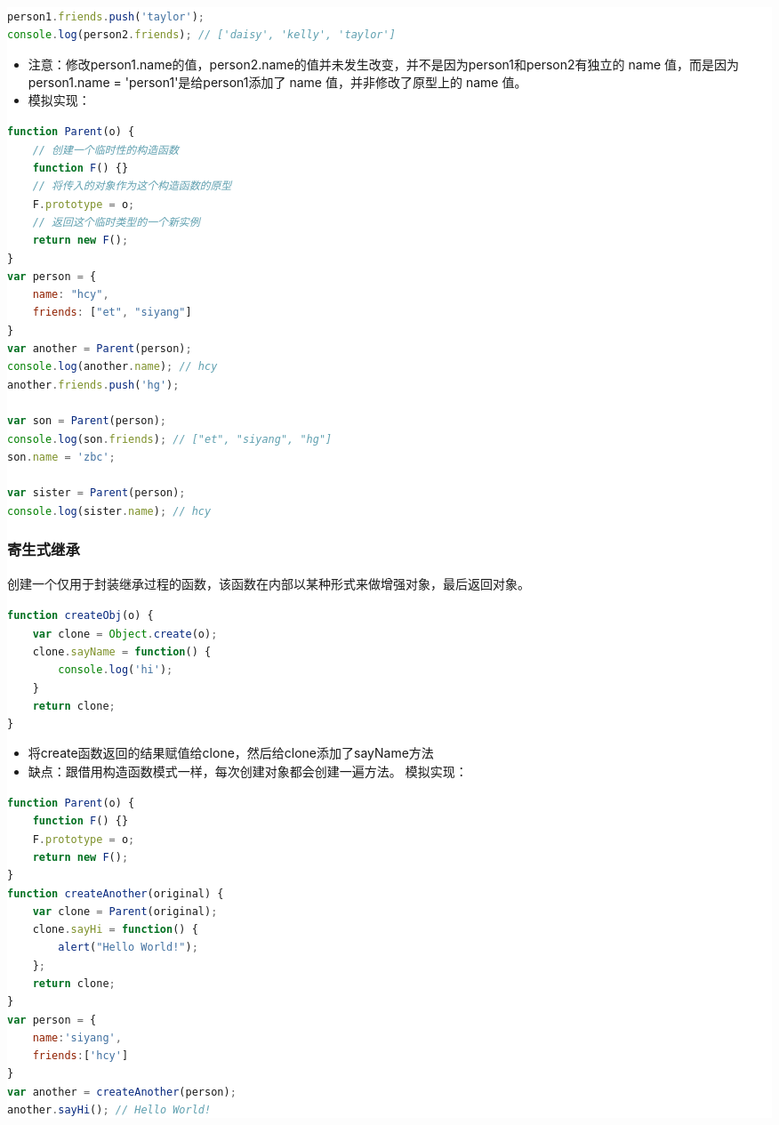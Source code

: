 ```js
person1.friends.push('taylor');
console.log(person2.friends); // ['daisy', 'kelly', 'taylor']
```
- 注意：修改person1.name的值，person2.name的值并未发生改变，并不是因为person1和person2有独立的 name 值，而是因为person1.name = 'person1'是给person1添加了 name 值，并非修改了原型上的 name 值。
- 模拟实现：
```js
function Parent(o) {
    // 创建一个临时性的构造函数
    function F() {}
    // 将传入的对象作为这个构造函数的原型
    F.prototype = o;
    // 返回这个临时类型的一个新实例
    return new F();
}
var person = {
    name: "hcy",
    friends: ["et", "siyang"]
}
var another = Parent(person);
console.log(another.name); // hcy
another.friends.push('hg');

var son = Parent(person);
console.log(son.friends); // ["et", "siyang", "hg"]
son.name = 'zbc';

var sister = Parent(person);
console.log(sister.name); // hcy
```
### 寄生式继承
创建一个仅用于封装继承过程的函数，该函数在内部以某种形式来做增强对象，最后返回对象。
```js
function createObj(o) {
    var clone = Object.create(o);
    clone.sayName = function() {
        console.log('hi');
    }
    return clone;
}
```
- 将create函数返回的结果赋值给clone，然后给clone添加了sayName方法
- 缺点：跟借用构造函数模式一样，每次创建对象都会创建一遍方法。
模拟实现：
```js
function Parent(o) {
    function F() {}
    F.prototype = o;
    return new F();
}
function createAnother(original) {
    var clone = Parent(original);
    clone.sayHi = function() {
        alert("Hello World!");
    };
    return clone;
}
var person = {
    name:'siyang',
    friends:['hcy']
}
var another = createAnother(person);
another.sayHi(); // Hello World!
```